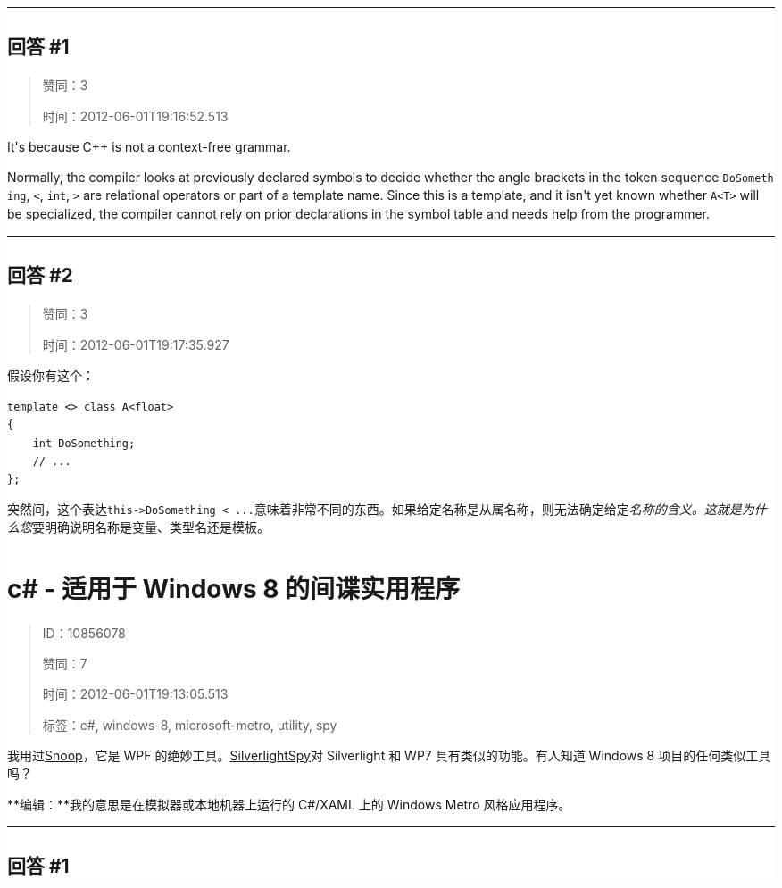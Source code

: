 * * *

## 回答 #1

> 赞同：3
> 
> 时间：2012-06-01T19:16:52.513

It's because C++ is not a context-free grammar.

Normally, the compiler looks at previously declared symbols to decide whether the angle brackets in the token sequence `DoSomething`, `<`, `int`, `>` are relational operators or part of a template name. Since this is a template, and it isn't yet known whether `A<T>` will be specialized, the compiler cannot rely on prior declarations in the symbol table and needs help from the programmer.

* * *

## 回答 #2

> 赞同：3
> 
> 时间：2012-06-01T19:17:35.927

假设你有这个：

```
template <> class A<float>
{
    int DoSomething;
    // ...
}; 
```

突然间，这个表达`this->DoSomething < ...`意味着非常不同的东西。如果给定名称是从属名称，则无法确定给定*名称的含义。*这就是为什么*您*要明确说明名称是变量、类型名还是模板。

# c# - 适用于 Windows 8 的间谍实用程序

> ID：10856078
> 
> 赞同：7
> 
> 时间：2012-06-01T19:13:05.513
> 
> 标签：c#, windows-8, microsoft-metro, utility, spy

我用过[Snoop](http://snoopwpf.codeplex.com)，它是 WPF 的绝妙工具。[SilverlightSpy](http://firstfloorsoftware.com/silverlightspy/)对 Silverlight 和 WP7 具有类似的功能。有人知道 Windows 8 项目的任何类似工具吗？

**编辑：**我的意思是在模拟器或本地机器上运行的 C#/XAML 上的 Windows Metro 风格应用程序。

* * *

## 回答 #1

